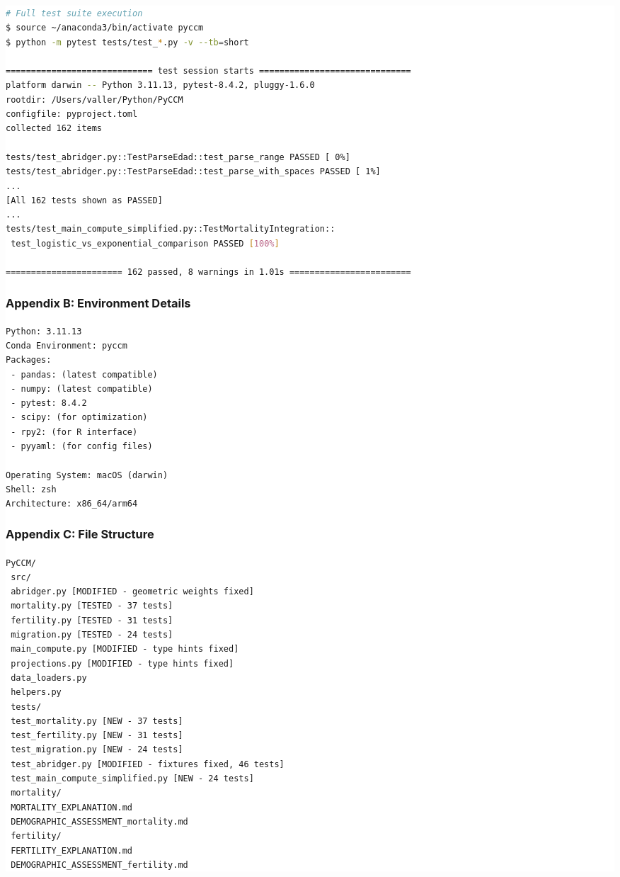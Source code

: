 ```bash
# Full test suite execution
$ source ~/anaconda3/bin/activate pyccm
$ python -m pytest tests/test_*.py -v --tb=short

============================= test session starts ==============================
platform darwin -- Python 3.11.13, pytest-8.4.2, pluggy-1.6.0
rootdir: /Users/valler/Python/PyCCM
configfile: pyproject.toml
collected 162 items

tests/test_abridger.py::TestParseEdad::test_parse_range PASSED [ 0%]
tests/test_abridger.py::TestParseEdad::test_parse_with_spaces PASSED [ 1%]
...
[All 162 tests shown as PASSED]
...
tests/test_main_compute_simplified.py::TestMortalityIntegration::
 test_logistic_vs_exponential_comparison PASSED [100%]

======================= 162 passed, 8 warnings in 1.01s ========================
```

### Appendix B: Environment Details

```
Python: 3.11.13
Conda Environment: pyccm
Packages:
 - pandas: (latest compatible)
 - numpy: (latest compatible)
 - pytest: 8.4.2
 - scipy: (for optimization)
 - rpy2: (for R interface)
 - pyyaml: (for config files)

Operating System: macOS (darwin)
Shell: zsh
Architecture: x86_64/arm64
```

### Appendix C: File Structure

```
PyCCM/
 src/
 abridger.py [MODIFIED - geometric weights fixed]
 mortality.py [TESTED - 37 tests]
 fertility.py [TESTED - 31 tests]
 migration.py [TESTED - 24 tests]
 main_compute.py [MODIFIED - type hints fixed]
 projections.py [MODIFIED - type hints fixed]
 data_loaders.py
 helpers.py
 tests/
 test_mortality.py [NEW - 37 tests]
 test_fertility.py [NEW - 31 tests]
 test_migration.py [NEW - 24 tests]
 test_abridger.py [MODIFIED - fixtures fixed, 46 tests]
 test_main_compute_simplified.py [NEW - 24 tests]
 mortality/
 MORTALITY_EXPLANATION.md
 DEMOGRAPHIC_ASSESSMENT_mortality.md
 fertility/
 FERTILITY_EXPLANATION.md
 DEMOGRAPHIC_ASSESSMENT_fertility.md
```